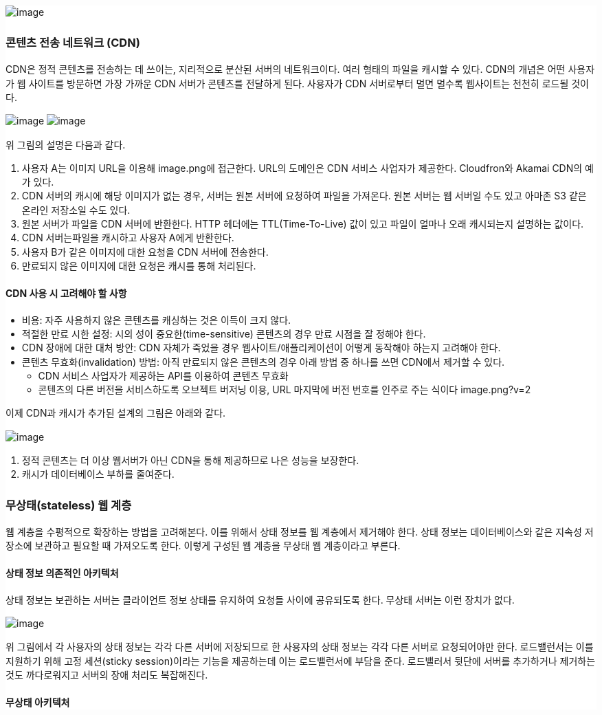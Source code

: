 <img width="294" alt="image" src="https://github.com/jongfeel/BookReview/assets/17442457/f8297fb6-e9f1-4040-af5c-851833882021">

### 콘텐츠 전송 네트워크 (CDN)

CDN은 정적 콘텐츠를 전송하는 데 쓰이는, 지리적으로 분산된 서버의 네트워크이다. 여러 형태의 파일을 캐시할 수 있다.
CDN의 개념은 어떤 사용자가 웹 사이트를 방문하면 가장 가까운 CDN 서버가 콘텐츠를 전달하게 된다. 사용자가 CDN 서버로부터 멀면 멀수록 웹사이트는 천천히 로드될 것이다.

<img width="365" alt="image" src="https://github.com/jongfeel/BookReview/assets/17442457/303a54cd-50d4-47be-a8af-373f73c06411">

<img width="436" alt="image" src="https://github.com/jongfeel/BookReview/assets/17442457/aafa108f-a015-49da-ac9a-09ebceba788b">

위 그림의 설명은 다음과 같다.

1. 사용자 A는 이미지 URL을 이용해 image.png에 접근한다. URL의 도메인은 CDN 서비스 사업자가 제공한다. Cloudfron와 Akamai CDN의 예가 있다.
2. CDN 서버의 캐시에 해당 이미지가 없는 경우, 서버는 원본 서버에 요청하여 파일을 가져온다. 원본 서버는 웹 서버일 수도 있고 아마존 S3 같은 온라인 저장소일 수도 있다.
3. 원본 서버가 파일을 CDN 서버에 반환한다. HTTP 헤더에는 TTL(Time-To-Live) 값이 있고 파일이 얼마나 오래 캐시되는지 설명하는 값이다.
4. CDN 서버는파일을 캐시하고 사용자 A에게 반환한다.
5. 사용자 B가 같은 이미지에 대한 요청을 CDN 서버에 전송한다.
6. 만료되지 않은 이미지에 대한 요청은 캐시를 통해 처리된다.
 
#### CDN 사용 시 고려해야 할 사항

- 비용: 자주 사용하지 않은 콘텐츠를 캐싱하는 것은 이득이 크지 않다.
- 적절한 만료 시한 설정: 시의 성이 중요한(time-sensitive) 콘텐츠의 경우 만료 시점을 잘 정해야 한다.
- CDN 장애에 대한 대처 방안: CDN 자체가 죽었을 경우 웹사이트/애플리케이션이 어떻게 동작해야 하는지 고려해야 한다.
- 콘텐츠 무효화(invalidation) 방법: 아직 만료되지 않은 콘텐츠의 경우 아래 방법 중 하나를 쓰면 CDN에서 제거할 수 있다.
  - CDN 서비스 사업자가 제공하는 API를 이용하여 콘텐츠 무효화
  - 콘텐츠의 다른 버전을 서비스하도록 오브젝트 버저닝 이용, URL 마지막에 버전 번호를 인주로 주는 식이다 image.png?v=2

이제 CDN과 캐시가 추가된 설계의 그림은 아래와 같다.

<img width="467" alt="image" src="https://github.com/jongfeel/BookReview/assets/17442457/4e181fda-76f9-42f1-a1b2-c7b3c891779d">

1. 정적 콘텐츠는 더 이상 웹서버가 아닌 CDN을 통해 제공하므로 나은 성능을 보장한다.
2. 캐시가 데이터베이스 부하를 줄여준다.

### 무상태(stateless) 웹 계층

웹 계층을 수평적으로 확장하는 방법을 고려해본다. 이를 위해서 상태 정보를 웹 계층에서 제거해야 한다.
상태 정보는 데이터베이스와 같은 지속성 저장소에 보관하고 필요할 때 가져오도록 한다.
이렇게 구성된 웹 계층을 무상태 웹 계층이라고 부른다.

#### 상태 정보 의존적인 아키텍처

상태 정보는 보관하는 서버는 클라이언트 정보 상태를 유지하여 요청들 사이에 공유되도록 한다. 무상태 서버는 이런 장치가 없다.

<img width="461" alt="image" src="https://github.com/jongfeel/BookReview/assets/17442457/9c30292a-0f1e-4157-b212-afe1dbeccb58">

위 그림에서 각 사용자의 상태 정보는 각각 다른 서버에 저장되므로 한 사용자의 상태 정보는 각각 다른 서버로 요청되어야만 한다.
로드밸런서는 이를 지원하기 위해 고정 세션(sticky session)이라는 기능을 제공하는데 이는 로드밸런서에 부담을 준다.
로드밸러서 뒷단에 서버를 추가하거나 제거하는 것도 까다로워지고 서버의 장애 처리도 복잡해진다.

#### 무상태 아키텍처
